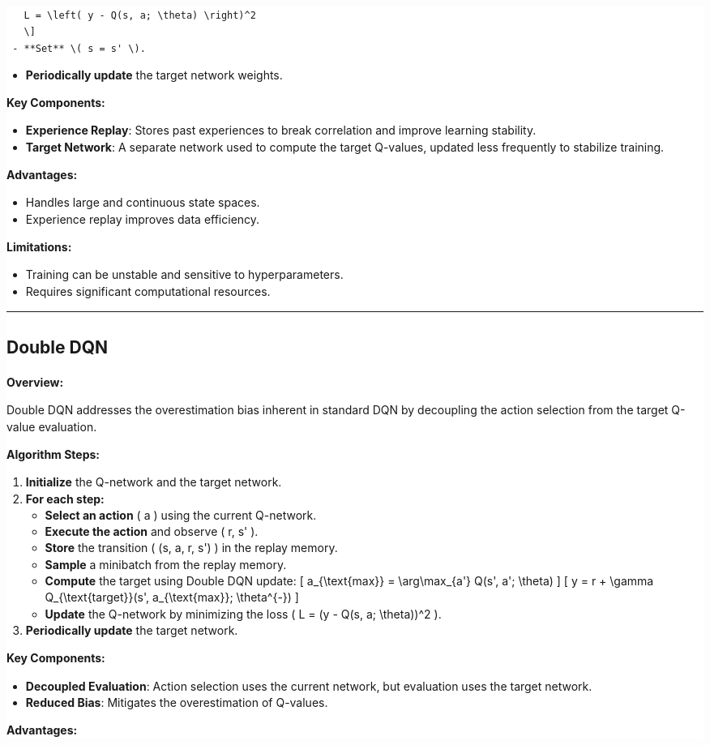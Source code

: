        L = \left( y - Q(s, a; \theta) \right)^2
       \]
     - **Set** \( s = s' \).
   - **Periodically update** the target network weights.

**Key Components:**

- **Experience Replay**: Stores past experiences to break correlation and improve learning stability.
- **Target Network**: A separate network used to compute the target Q-values, updated less frequently to stabilize training.

**Advantages:**

- Handles large and continuous state spaces.
- Experience replay improves data efficiency.

**Limitations:**

- Training can be unstable and sensitive to hyperparameters.
- Requires significant computational resources.

---

## Double DQN

**Overview:**

Double DQN addresses the overestimation bias inherent in standard DQN by decoupling the action selection from the target Q-value evaluation.

**Algorithm Steps:**

1. **Initialize** the Q-network and the target network.
2. **For each step:**
   - **Select an action** \( a \) using the current Q-network.
   - **Execute the action** and observe \( r, s' \).
   - **Store** the transition \( (s, a, r, s') \) in the replay memory.
   - **Sample** a minibatch from the replay memory.
   - **Compute** the target using Double DQN update:
     \[
     a_{\text{max}} = \arg\max_{a'} Q(s', a'; \theta)
     \]
     \[
     y = r + \gamma Q_{\text{target}}(s', a_{\text{max}}; \theta^{-})
     \]
   - **Update** the Q-network by minimizing the loss \( L = (y - Q(s, a; \theta))^2 \).
3. **Periodically update** the target network.

**Key Components:**

- **Decoupled Evaluation**: Action selection uses the current network, but evaluation uses the target network.
- **Reduced Bias**: Mitigates the overestimation of Q-values.

**Advantages:**
